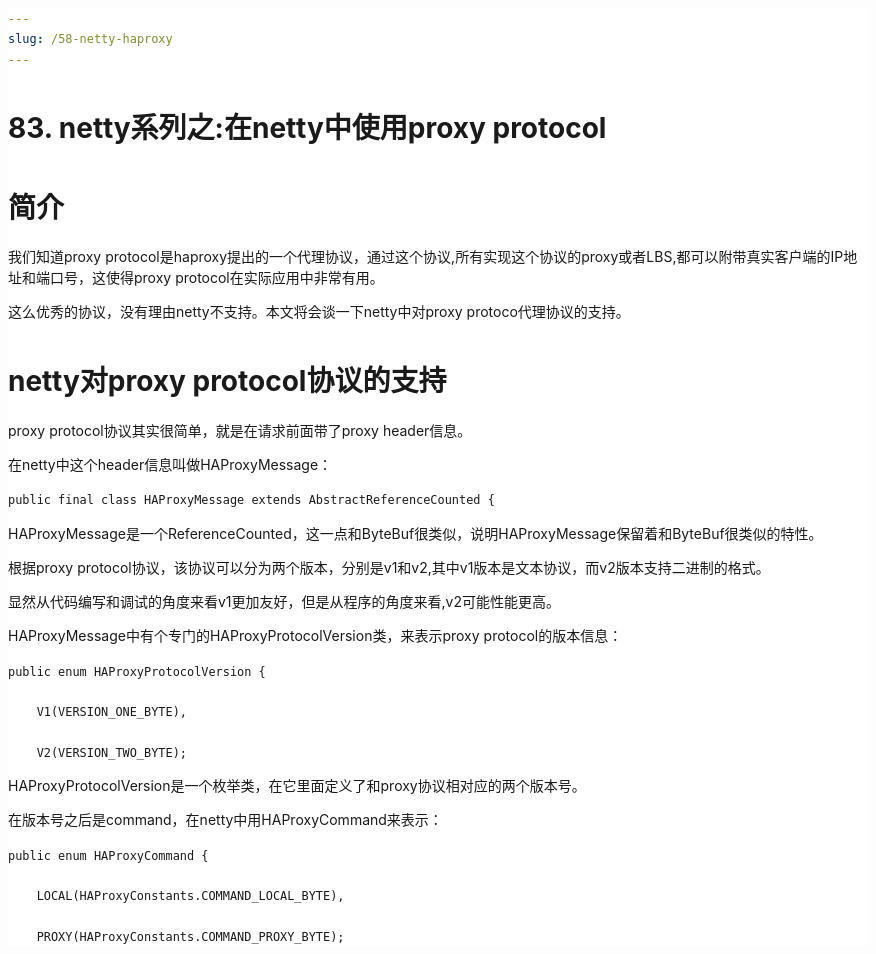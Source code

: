 ```yaml
---
slug: /58-netty-haproxy
---
```


# 83. netty系列之:在netty中使用proxy protocol



# 简介

我们知道proxy protocol是haproxy提出的一个代理协议，通过这个协议,所有实现这个协议的proxy或者LBS,都可以附带真实客户端的IP地址和端口号，这使得proxy protocol在实际应用中非常有用。

这么优秀的协议，没有理由netty不支持。本文将会谈一下netty中对proxy protoco代理协议的支持。

# netty对proxy protocol协议的支持

proxy protocol协议其实很简单，就是在请求前面带了proxy header信息。

在netty中这个header信息叫做HAProxyMessage：

```
public final class HAProxyMessage extends AbstractReferenceCounted {

```

HAProxyMessage是一个ReferenceCounted，这一点和ByteBuf很类似，说明HAProxyMessage保留着和ByteBuf很类似的特性。

根据proxy protocol协议，该协议可以分为两个版本，分别是v1和v2,其中v1版本是文本协议，而v2版本支持二进制的格式。

显然从代码编写和调试的角度来看v1更加友好，但是从程序的角度来看,v2可能性能更高。

HAProxyMessage中有个专门的HAProxyProtocolVersion类，来表示proxy protocol的版本信息：

```
public enum HAProxyProtocolVersion {

    V1(VERSION_ONE_BYTE),

    V2(VERSION_TWO_BYTE);

```

HAProxyProtocolVersion是一个枚举类，在它里面定义了和proxy协议相对应的两个版本号。

在版本号之后是command，在netty中用HAProxyCommand来表示：

```
public enum HAProxyCommand {

    LOCAL(HAProxyConstants.COMMAND_LOCAL_BYTE),

    PROXY(HAProxyConstants.COMMAND_PROXY_BYTE);
```
